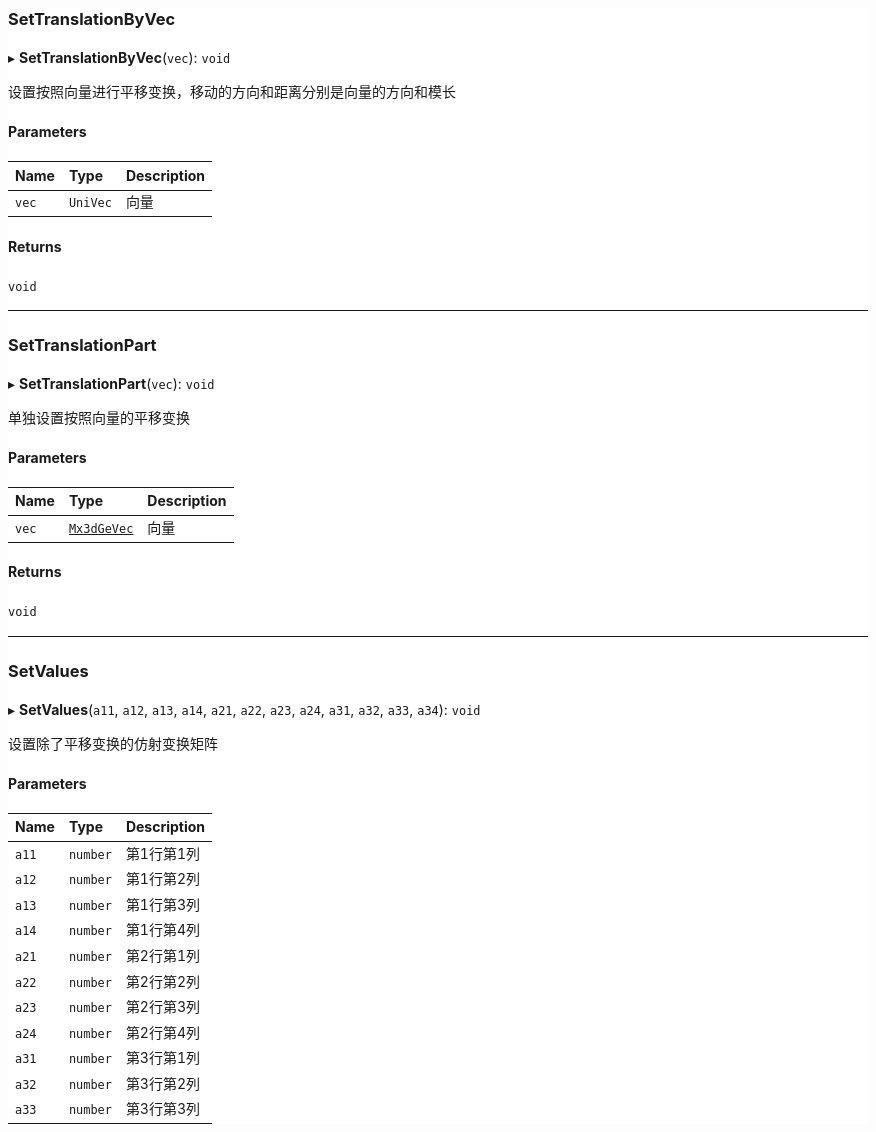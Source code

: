 ### SetTranslationByVec

▸ **SetTranslationByVec**(`vec`): `void`

设置按照向量进行平移变换，移动的方向和距离分别是向量的方向和模长

#### Parameters

| Name | Type | Description |
| :------ | :------ | :------ |
| `vec` | `UniVec` | 向量 |

#### Returns

`void`

___

### SetTranslationPart

▸ **SetTranslationPart**(`vec`): `void`

单独设置按照向量的平移变换

#### Parameters

| Name | Type | Description |
| :------ | :------ | :------ |
| `vec` | [`Mx3dGeVec`](Mx3dGeVec.md) | 向量 |

#### Returns

`void`

___

### SetValues

▸ **SetValues**(`a11`, `a12`, `a13`, `a14`, `a21`, `a22`, `a23`, `a24`, `a31`, `a32`, `a33`, `a34`): `void`

设置除了平移变换的仿射变换矩阵

#### Parameters

| Name | Type | Description |
| :------ | :------ | :------ |
| `a11` | `number` | 第1行第1列 |
| `a12` | `number` | 第1行第2列 |
| `a13` | `number` | 第1行第3列 |
| `a14` | `number` | 第1行第4列 |
| `a21` | `number` | 第2行第1列 |
| `a22` | `number` | 第2行第2列 |
| `a23` | `number` | 第2行第3列 |
| `a24` | `number` | 第2行第4列 |
| `a31` | `number` | 第3行第1列 |
| `a32` | `number` | 第3行第2列 |
| `a33` | `number` | 第3行第3列 |
